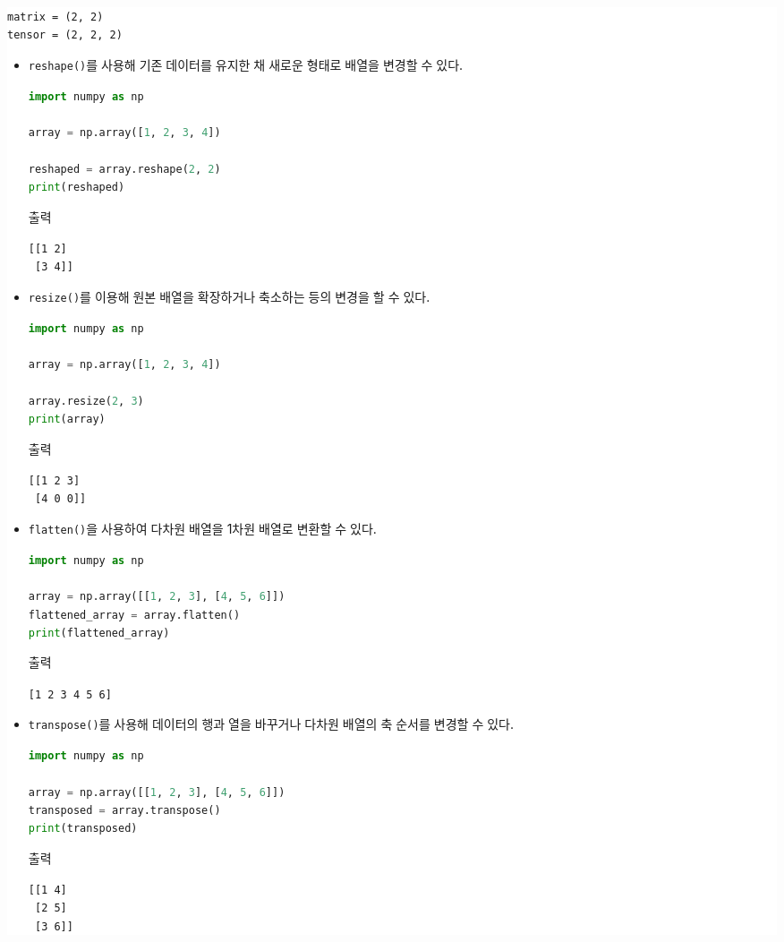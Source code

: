   ```
  matrix = (2, 2)
  tensor = (2, 2, 2)
  ```
- ```reshape()```를 사용해 기존 데이터를 유지한 채 새로운 형태로 배열을 변경할 수 있다.
  
  ```python
  import numpy as np

  array = np.array([1, 2, 3, 4])

  reshaped = array.reshape(2, 2)
  print(reshaped)
  ```
  출력
  ```
  [[1 2]
   [3 4]]
  ```
- ```resize()```를 이용해 원본 배열을 확장하거나 축소하는 등의 변경을 할 수 있다.
  
  ```python
  import numpy as np

  array = np.array([1, 2, 3, 4])

  array.resize(2, 3)
  print(array)
  ```
  출력
  ```
  [[1 2 3]
   [4 0 0]]
  ```
- ```flatten()```을 사용하여 다차원 배열을 1차원 배열로 변환할 수 있다.
  
  ```python
  import numpy as np

  array = np.array([[1, 2, 3], [4, 5, 6]])
  flattened_array = array.flatten()
  print(flattened_array)
  ```
  출력
  ```
  [1 2 3 4 5 6]
  ```
- `transpose()`를 사용해 데이터의 행과 열을 바꾸거나 다차원 배열의 축 순서를 변경할 수 있다.
  
  ```python
  import numpy as np

  array = np.array([[1, 2, 3], [4, 5, 6]])
  transposed = array.transpose()
  print(transposed)
  ```
  출력
  ```
  [[1 4]
   [2 5]
   [3 6]]
  ```
